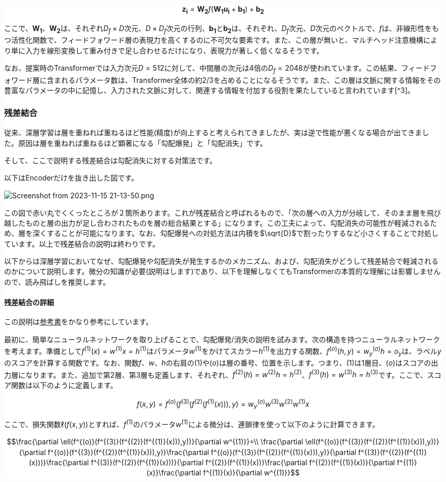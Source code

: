 ```math
\boldsymbol{z_i} = \boldsymbol{W_2}f(\boldsymbol{W_1}\boldsymbol{u_i} + \boldsymbol{b_1}) + \boldsymbol{b_2}
```

ここで、$\boldsymbol{W_1}$、$\boldsymbol{W_2}$は、それぞれ$D_f \times D$次元、$D \times D_f$次元の行列、$\boldsymbol{b_1}$と$\boldsymbol{b_2}$は、それぞれ、$D_f$次元、$D$次元のベクトルで、$f$は、非線形性をもつ活性化関数で、フィードフォワード層の表現力を高くするのに不可欠な要素です。また、この層が無いと、マルチヘッド注意機構により単に入力を線形変換して重み付きで足し合わせるだけになり、表現力が著しく低くなるそうです。

なお、提案時のTransformerでは入力次元$D=512$に対して、中間層の次元は4倍の$D_f=2048$が使われています。この結果、フィードフォワード層に含まれるパラメータ数は、Transformer全体の約2/3を占めることになるそうです。また、この層は文脈に関する情報をその豊富なパラメータの中に記憶し、入力された文脈に対して、関連する情報を付加する役割を果たしていると言われています[^3]。

###  残差結合

従来、深層学習は層を重ねれば重ねるほど性能(精度)が向上すると考えられてきましたが、実は逆で性能が悪くなる場合が出てきました。原因は層を重ねれば重ねるほど顕著になる「勾配爆発」と「勾配消失」です。

そして、ここで説明する残差結合は勾配消失に対する対策法です。

以下はEncoderだけを抜き出した図です。

![Screenshot from 2023-11-15 21-13-50.png](https://qiita-image-store.s3.ap-northeast-1.amazonaws.com/0/26993/603de625-5d54-1ec8-9ce0-47c8667b3f5f.png)

この図で赤い丸でくくったところが２箇所あります。これが残差結合と呼ばれるもので、「次の層への入力が分岐して、そのまま層を飛び越したものと層の出力が足し合わされたものを層の総合結果とする」になります。この工夫によって、勾配消失の可能性が軽減されるため、層を深くすることが可能になります。なお、勾配爆発への対処方法は内積を$\sqrt{D}$で割ったりするなど小さくすることで対処しています。以上で残差結合の説明は終わりです。


以下からは深層学習においてなぜ、勾配爆発や勾配消失が発生するかのメカニズム、および、勾配消失がどうして残差結合で軽減されるのかについて説明します。微分の知識が必要(説明はします)であり、以下を理解しなくてもTransformerの本質的な理解には影響しませんので、読み飛ばしを推奨します。

#### 残差結合の詳細

この説明は[参考書](https://www.amazon.co.jp/%E6%B7%B1%E5%B1%A4%E5%AD%A6%E7%BF%92%E3%81%AB%E3%82%88%E3%82%8B%E8%87%AA%E7%84%B6%E8%A8%80%E8%AA%9E%E5%87%A6%E7%90%86-%E6%A9%9F%E6%A2%B0%E5%AD%A6%E7%BF%92%E3%83%97%E3%83%AD%E3%83%95%E3%82%A7%E3%83%83%E3%82%B7%E3%83%A7%E3%83%8A%E3%83%AB%E3%82%B7%E3%83%AA%E3%83%BC%E3%82%BA-%E5%9D%AA%E4%BA%95-%E7%A5%90%E5%A4%AA/dp/4061529242/ref=sr_1_1?adgrpid=61787360068&hvadid=678966681588&hvdev=c&hvlocphy=1009332&hvnetw=g&hvqmt=e&hvrand=8360738441278120499&hvtargid=kwd-335374887977&hydadcr=4075_13378654&jp-ad-ap=0&keywords=%E6%B7%B1%E5%B1%A4%E5%AD%A6%E7%BF%92%E3%81%AB%E3%82%88%E3%82%8B%E8%87%AA%E7%84%B6%E8%A8%80%E8%AA%9E%E5%87%A6%E7%90%86&qid=1700051194&sr=8-1)をかなり参考にしています。

最初に、簡単なニューラルネットワークを取り上げることで、勾配爆発/消失の説明を試みます。次の構造を持つニューラルネットワークを考えます。準備として$f^{(1)}(x)=w^{(1)}x=h^{(1)}$はパラメータ$w^{(1)}$をかけてスカラー$h^{(1)}$を出力する関数、$f^{(o)}(h,y)=w_y^{(o)}h=o_y$は、ラベル$y$のスコアを計算する関数です。なお、関数$f$、$w$、$h$の右肩の$(1)$や$(o)$は層の番号、位置を示します。つまり、$(1)$は1層目、$(o)$はスコアの出力層になります。また、追加で第2層、第3層も定義します、それぞれ、$f^{(2)}(h)=w^{(2)}h=h^{(2)}$、$f^{(3)}(h)=w^{(3)}h=h^{(3)}$です。ここで、スコア関数は以下のように定義します。

```math
f(x,y)=f^{(o)}(f^{(3)}(f^{(2)}(f^{(1)}(x))),y)=w_y^{(o)}w^{(3)}w^{(2)}w^{(1)}x
```
ここで、損失関数$\ell(f(x,y))$とすれば、$f^{(1)}$のパラメータ$w^{(1)}$による微分は、連鎖律を使って以下のように計算できます。

```math
\frac{\partial \ell(f^{(o)}(f^{(3)}(f^{(2)}(f^{(1)}(x))),y))}{\partial w^{(1)}}=\\
\frac{\partial \ell(f^{(o)}(f^{(3)}(f^{(2)}(f^{(1)}(x))),y))}{\partial f^{(o)}(f^{(3)}(f^{(2)}(f^{(1)}(x))),y)}\frac{\partial f^{(o)}(f^{(3)}(f^{(2)}(f^{(1)}(x))),y)}{\partial f^{(3)}(f^{(2)}(f^{(1)}(x)))}\frac{\partial f^{(3)}(f^{(2)}(f^{(1)}(x)))}{\partial f^{(2)}(f^{(1)}(x))}\frac{\partial f^{(2)}(f^{(1)}(x))}{\partial f^{(1)}(x)}\frac{\partial f^{(1)}(x)}{\partial w^{(1)}}
```
